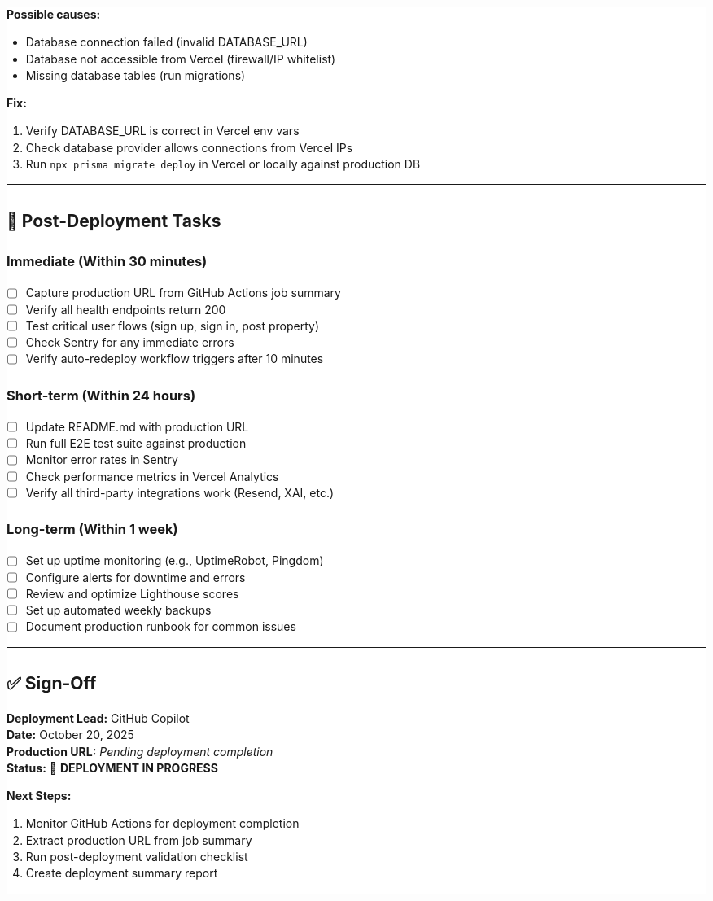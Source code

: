 **Possible causes:**
- Database connection failed (invalid DATABASE_URL)
- Database not accessible from Vercel (firewall/IP whitelist)
- Missing database tables (run migrations)

**Fix:**
1. Verify DATABASE_URL is correct in Vercel env vars
2. Check database provider allows connections from Vercel IPs
3. Run `npx prisma migrate deploy` in Vercel or locally against production DB

---

## 📝 Post-Deployment Tasks

### Immediate (Within 30 minutes)
- [ ] Capture production URL from GitHub Actions job summary
- [ ] Verify all health endpoints return 200
- [ ] Test critical user flows (sign up, sign in, post property)
- [ ] Check Sentry for any immediate errors
- [ ] Verify auto-redeploy workflow triggers after 10 minutes

### Short-term (Within 24 hours)
- [ ] Update README.md with production URL
- [ ] Run full E2E test suite against production
- [ ] Monitor error rates in Sentry
- [ ] Check performance metrics in Vercel Analytics
- [ ] Verify all third-party integrations work (Resend, XAI, etc.)

### Long-term (Within 1 week)
- [ ] Set up uptime monitoring (e.g., UptimeRobot, Pingdom)
- [ ] Configure alerts for downtime and errors
- [ ] Review and optimize Lighthouse scores
- [ ] Set up automated weekly backups
- [ ] Document production runbook for common issues

---

## ✅ Sign-Off

**Deployment Lead:** GitHub Copilot  
**Date:** October 20, 2025  
**Production URL:** _Pending deployment completion_  
**Status:** 🚀 **DEPLOYMENT IN PROGRESS**

**Next Steps:**
1. Monitor GitHub Actions for deployment completion
2. Extract production URL from job summary
3. Run post-deployment validation checklist
4. Create deployment summary report

---
